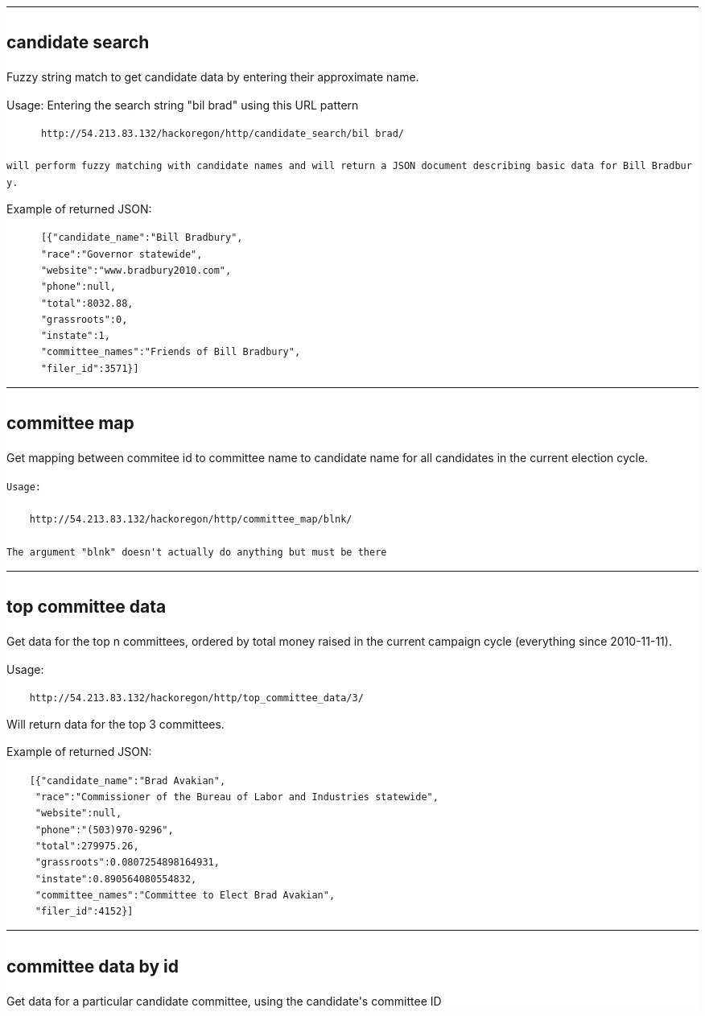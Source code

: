 

---------------------------------
candidate search
---------------------------------
Fuzzy string match to get candidate data by entering their approximate name.

  Usage:
    Entering the search string "bil brad" using this URL pattern
    
          http://54.213.83.132/hackoregon/http/candidate_search/bil brad/
          
    will perform fuzzy matching with candidate names and will return a JSON document describing basic data for Bill Bradbury.
  Example of returned JSON:
  
          [{"candidate_name":"Bill Bradbury",
          "race":"Governor statewide",
          "website":"www.bradbury2010.com",
          "phone":null,
          "total":8032.88,
          "grassroots":0,
          "instate":1,
          "committee_names":"Friends of Bill Bradbury",
          "filer_id":3571}]
---------------------------------
committee map
---------------------------------
Get mapping between commitee id to committee name to candidate name for all candidates in the current election cycle.
    
    Usage:
    
        http://54.213.83.132/hackoregon/http/committee_map/blnk/
      
    The argument "blnk" doesn't actually do anything but must be there
---------------------------------  
top committee data
---------------------------------
Get data for the top n committees, ordered by total money raised in the current campaign cycle (everything since 2010-11-11). 

  Usage:
  
        http://54.213.83.132/hackoregon/http/top_committee_data/3/
    
  Will return data for the top 3 committees. 
  
  Example of returned JSON:

        [{"candidate_name":"Brad Avakian",
         "race":"Commissioner of the Bureau of Labor and Industries statewide",
         "website":null,
         "phone":"(503)970-9296",
         "total":279975.26,
         "grassroots":0.0807254898164931,
         "instate":0.890564080554832,
         "committee_names":"Committee to Elect Brad Avakian",
         "filer_id":4152}]
--------------------------------- 
committee data by id
---------------------------------
Get data for a particular candidate committee, using the candidate's committee ID
